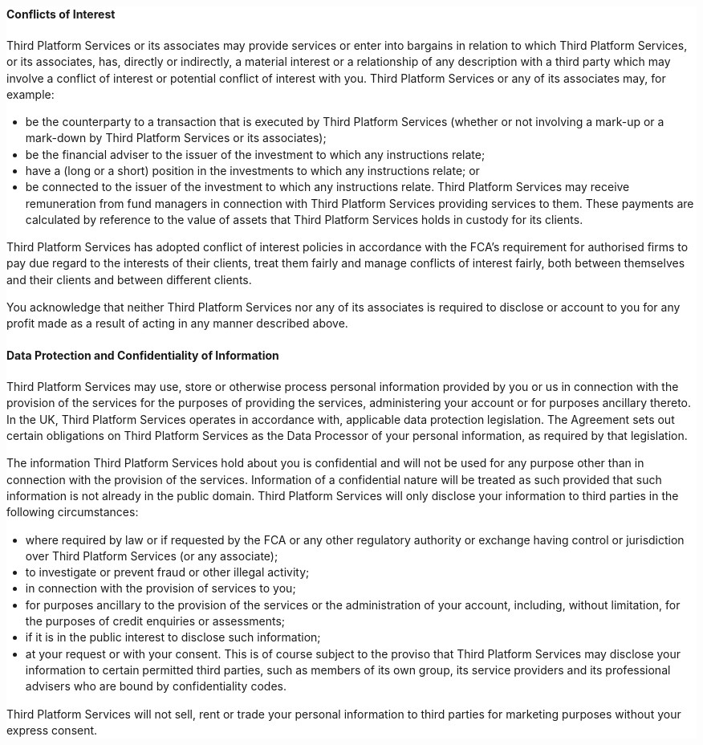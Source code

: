 #### Conflicts of Interest

Third Platform Services or its associates may provide services or enter into bargains in relation to which Third Platform Services, or its associates, has, directly or indirectly, a material interest or a relationship of any description with a third party which may involve a conflict of interest or potential conflict of interest with you. Third Platform Services or any of its associates may, for example:

* be the counterparty to a transaction that is executed by Third Platform Services (whether or not involving a mark-up or a mark-down by Third Platform Services or its associates);
* be the financial adviser to the issuer of the investment to which any instructions relate;
* have a (long or a short) position in the investments to which any instructions relate; or
* be connected to the issuer of the investment to which any instructions relate.
Third Platform Services may receive remuneration from fund managers in connection with Third Platform Services providing services to them. These payments are calculated by reference to the value of assets that Third Platform Services holds in custody for its clients.

Third Platform Services has adopted conflict of interest policies in accordance with the FCA’s requirement for authorised firms to pay due regard to the interests of their clients, treat them fairly and manage conflicts of interest fairly, both between themselves and their clients and between different clients.

You acknowledge that neither Third Platform Services nor any of its associates is required to disclose or account to you for any profit made as a result of acting in any manner described above.

#### Data Protection and Confidentiality of Information

Third Platform Services may use, store or otherwise process personal information provided by you or us in connection with the provision of the services for the purposes of providing the services, administering your account or for purposes ancillary thereto.  In the UK, Third Platform Services operates in accordance with, applicable data protection legislation. The Agreement sets out certain obligations on Third Platform Services as the Data Processor of your personal information, as required by that legislation.

The information Third Platform Services hold about you is confidential and will not be used for any purpose other than in connection with the provision of the services.  Information of a confidential nature will be treated as such provided that such information is not already in the public domain. Third Platform Services will only disclose your information to third parties in the following circumstances:

* where required by law or if requested by the FCA or any other regulatory authority or exchange having control or jurisdiction over Third Platform Services (or any associate);
* to investigate or prevent fraud or other illegal activity;
* in connection with the provision of services to you;
* for purposes ancillary to the provision of the services or the administration of your account, including, without limitation, for the purposes of credit enquiries or assessments;
* if it is in the public interest to disclose such information;
* at your request or with your consent. This is of course subject to the proviso that Third Platform Services may disclose your information to certain permitted third parties, such as members of its own group, its service providers and its professional advisers who are bound by confidentiality codes.

Third Platform Services will not sell, rent or trade your personal information to third parties for marketing purposes without your express consent.
